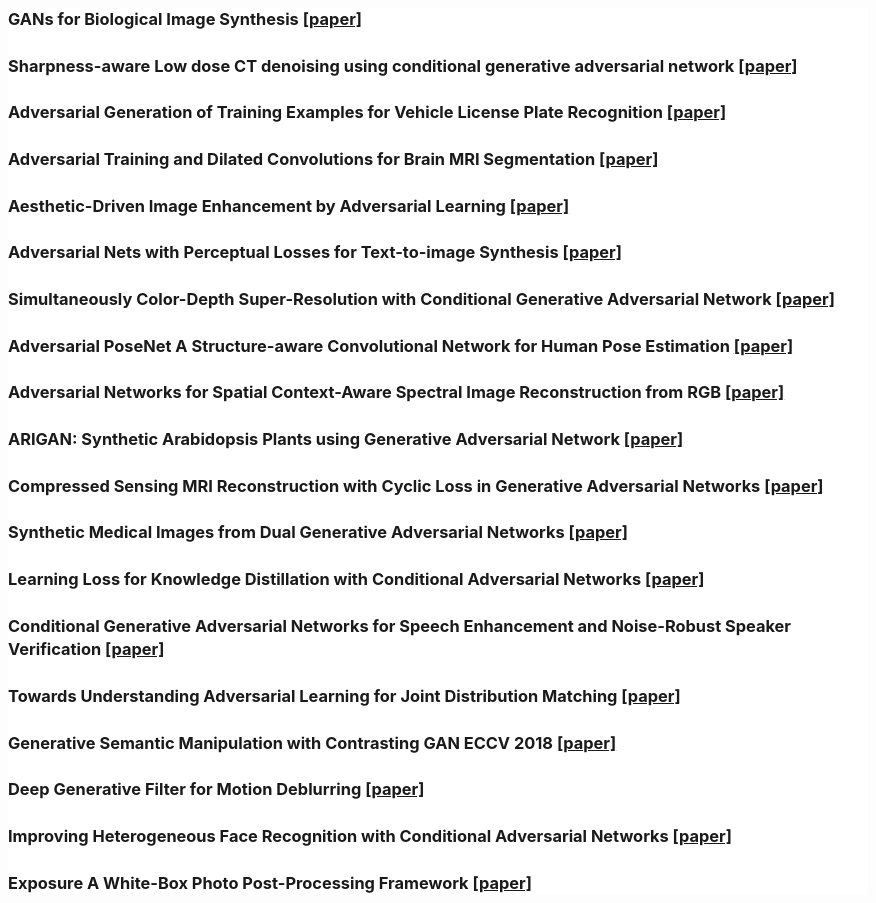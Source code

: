 ### GANs for Biological Image Synthesis [[paper]](https://arxiv.org/abs/1708.04692)
### Sharpness-aware Low dose CT denoising using conditional generative adversarial network [[paper]](https://arxiv.org/abs/1708.06453)
### Adversarial Generation of Training Examples for Vehicle License Plate Recognition [[paper]](https://arxiv.org/abs/1707.03124)
### Adversarial Training and Dilated Convolutions for Brain MRI Segmentation [[paper]](https://arxiv.org/abs/1707.03195)
### Aesthetic-Driven Image Enhancement by Adversarial Learning [[paper]](https://arxiv.org/abs/1707.05251)
### Adversarial Nets with Perceptual Losses for Text-to-image Synthesis [[paper]](https://arxiv.org/abs/1708.09321)
### Simultaneously Color-Depth Super-Resolution with Conditional Generative Adversarial Network [[paper]](https://arxiv.org/abs/1708.09105)
### Adversarial PoseNet A Structure-aware Convolutional Network for Human Pose Estimation [[paper]](https://arxiv.org/abs/1705.00389)
### Adversarial Networks for Spatial Context-Aware Spectral Image Reconstruction from RGB [[paper]](https://arxiv.org/abs/1709.00265)
### ARIGAN: Synthetic Arabidopsis Plants using Generative Adversarial Network [[paper]](https://arxiv.org/abs/1709.00938)
### Compressed Sensing MRI Reconstruction with Cyclic Loss in Generative Adversarial Networks [[paper]](https://arxiv.org/abs/1709.00753)
### Synthetic Medical Images from Dual Generative Adversarial Networks [[paper]](https://arxiv.org/abs/1709.01872)
### Learning Loss for Knowledge Distillation with Conditional Adversarial Networks [[paper]](https://arxiv.org/abs/1709.00513)
### Conditional Generative Adversarial Networks for Speech Enhancement and Noise-Robust Speaker Verification [[paper]](https://arxiv.org/abs/1709.01703)
### Towards Understanding Adversarial Learning for Joint Distribution Matching [[paper]](https://arxiv.org/abs/1709.01215)
### Generative Semantic Manipulation with Contrasting GAN ECCV 2018 [[paper]](https://arxiv.org/abs/1708.00315)
### Deep Generative Filter for Motion Deblurring [[paper]](https://arxiv.org/abs/1709.03481)
### Improving Heterogeneous Face Recognition with Conditional Adversarial Networks [[paper]](https://arxiv.org/abs/1709.02848)
### Exposure A White-Box Photo Post-Processing Framework [[paper]](https://arxiv.org/abs/1709.09602)